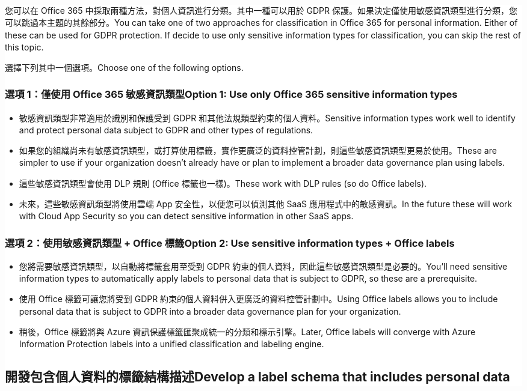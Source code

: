 <span data-ttu-id="9bb1e-p103">您可以在 Office 365 中採取兩種方法，對個人資訊進行分類。其中一種可以用於 GDPR 保護。如果決定僅使用敏感資訊類型進行分類，您可以跳過本主題的其餘部分。</span><span class="sxs-lookup"><span data-stu-id="9bb1e-p103">You can take one of two approaches for classification in Office 365 for personal information. Either of these can be used for GDPR protection. If decide to use only sensitive information types for classification, you can skip the rest of this topic.</span></span>

<span data-ttu-id="9bb1e-117">選擇下列其中一個選項。</span><span class="sxs-lookup"><span data-stu-id="9bb1e-117">Choose one of the following options.</span></span>

### <a name="option-1-use-only-office-365-sensitive-information-types"></a><span data-ttu-id="9bb1e-118">選項 1：僅使用 Office 365 敏感資訊類型</span><span class="sxs-lookup"><span data-stu-id="9bb1e-118">Option 1: Use only Office 365 sensitive information types</span></span>

-   <span data-ttu-id="9bb1e-119">敏感資訊類型非常適用於識別和保護受到 GDPR 和其他法規類型約束的個人資料。</span><span class="sxs-lookup"><span data-stu-id="9bb1e-119">Sensitive information types work well to identify and protect personal data subject to GDPR and other types of regulations.</span></span>

-   <span data-ttu-id="9bb1e-120">如果您的組織尚未有敏感資訊類型，或打算使用標籤，實作更廣泛的資料控管計劃，則這些敏感資訊類型更易於使用。</span><span class="sxs-lookup"><span data-stu-id="9bb1e-120">These are simpler to use if your organization doesn’t already have or plan to implement a broader data governance plan using labels.</span></span>

-   <span data-ttu-id="9bb1e-121">這些敏感資訊類型會使用 DLP 規則 (Office 標籤也一樣)。</span><span class="sxs-lookup"><span data-stu-id="9bb1e-121">These work with DLP rules (so do Office labels).</span></span>

-   <span data-ttu-id="9bb1e-122">未來，這些敏感資訊類型將使用雲端 App 安全性，以便您可以偵測其他 SaaS 應用程式中的敏感資訊。</span><span class="sxs-lookup"><span data-stu-id="9bb1e-122">In the future these will work with Cloud App Security so you can detect sensitive information in other SaaS apps.</span></span>

### <a name="option-2-use-sensitive-information-types--office-labels"></a><span data-ttu-id="9bb1e-123">選項 2：使用敏感資訊類型 + Office 標籤</span><span class="sxs-lookup"><span data-stu-id="9bb1e-123">Option 2: Use sensitive information types + Office labels</span></span>

-   <span data-ttu-id="9bb1e-124">您將需要敏感資訊類型，以自動將標籤套用至受到 GDPR 約束的個人資料，因此這些敏感資訊類型是必要的。</span><span class="sxs-lookup"><span data-stu-id="9bb1e-124">You’ll need sensitive information types to automatically apply labels to personal data that is subject to GDPR, so these are a prerequisite.</span></span>

-   <span data-ttu-id="9bb1e-125">使用 Office 標籤可讓您將受到 GDPR 約束的個人資料併入更廣泛的資料控管計劃中。</span><span class="sxs-lookup"><span data-stu-id="9bb1e-125">Using Office labels allows you to include personal data that is subject to GDPR into a broader data governance plan for your organization.</span></span>

-   <span data-ttu-id="9bb1e-126">稍後，Office 標籤將與 Azure 資訊保護標籤匯聚成統一的分類和標示引擎。</span><span class="sxs-lookup"><span data-stu-id="9bb1e-126">Later, Office labels will converge with Azure Information Protection labels into a unified classification and labeling engine.</span></span>

## <a name="develop-a-label-schema-that-includes-personal-data"></a><span data-ttu-id="9bb1e-127">開發包含個人資料的標籤結構描述</span><span class="sxs-lookup"><span data-stu-id="9bb1e-127">Develop a label schema that includes personal data</span></span>
